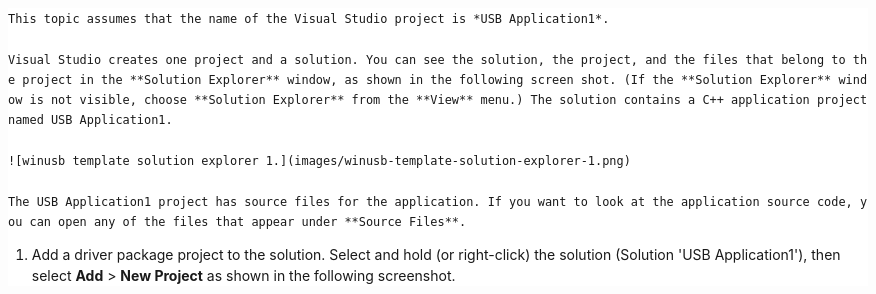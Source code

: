     This topic assumes that the name of the Visual Studio project is *USB Application1*.

    Visual Studio creates one project and a solution. You can see the solution, the project, and the files that belong to the project in the **Solution Explorer** window, as shown in the following screen shot. (If the **Solution Explorer** window is not visible, choose **Solution Explorer** from the **View** menu.) The solution contains a C++ application project named USB Application1.

    ![winusb template solution explorer 1.](images/winusb-template-solution-explorer-1.png)

    The USB Application1 project has source files for the application. If you want to look at the application source code, you can open any of the files that appear under **Source Files**.

1. Add a driver package project to the solution. Select and hold (or right-click) the solution (Solution 'USB Application1'), then select **Add** \> **New Project** as shown in the following screenshot.

